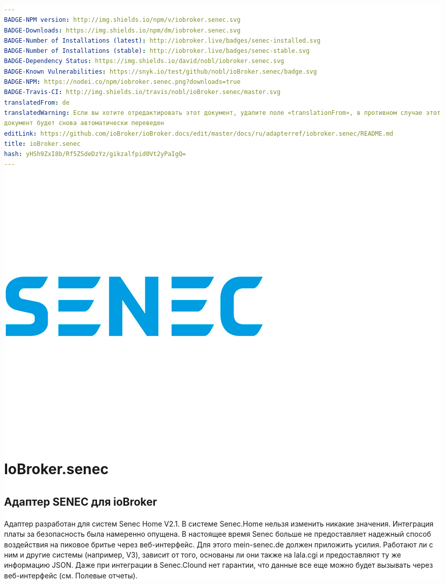 ```yaml
---
BADGE-NPM version: http://img.shields.io/npm/v/iobroker.senec.svg
BADGE-Downloads: https://img.shields.io/npm/dm/iobroker.senec.svg
BADGE-Number of Installations (latest): http://iobroker.live/badges/senec-installed.svg
BADGE-Number of Installations (stable): http://iobroker.live/badges/senec-stable.svg
BADGE-Dependency Status: https://img.shields.io/david/nobl/iobroker.senec.svg
BADGE-Known Vulnerabilities: https://snyk.io/test/github/nobl/ioBroker.senec/badge.svg
BADGE-NPM: https://nodei.co/npm/iobroker.senec.png?downloads=true
BADGE-Travis-CI: http://img.shields.io/travis/nobl/ioBroker.senec/master.svg
translatedFrom: de
translatedWarning: Если вы хотите отредактировать этот документ, удалите поле «translationFrom», в противном случае этот документ будет снова автоматически переведен
editLink: https://github.com/ioBroker/ioBroker.docs/edit/master/docs/ru/adapterref/iobroker.senec/README.md
title: ioBroker.senec
hash: yHSh9ZxI8b/Rf5ZSdeDzYz/gikzalfpid0Vt2yPaIgQ=
---
```

![логотип](../../../de/adapterref/iobroker.senec/admin/senec.png)

# IoBroker.senec
## Адаптер SENEC для ioBroker
Адаптер разработан для систем Senec Home V2.1.
В системе Senec.Home нельзя изменить никакие значения. Интеграция платы за безопасность была намеренно опущена.
В настоящее время Senec больше не предоставляет надежный способ воздействия на пиковое бритье через веб-интерфейс. Для этого mein-senec.de должен приложить усилия.
Работают ли с ним и другие системы (например, V3), зависит от того, основаны ли они также на lala.cgi и предоставляют ту же информацию JSON.
Даже при интеграции в Senec.Clound нет гарантии, что данные все еще можно будет вызывать через веб-интерфейс (см. Полевые отчеты).
